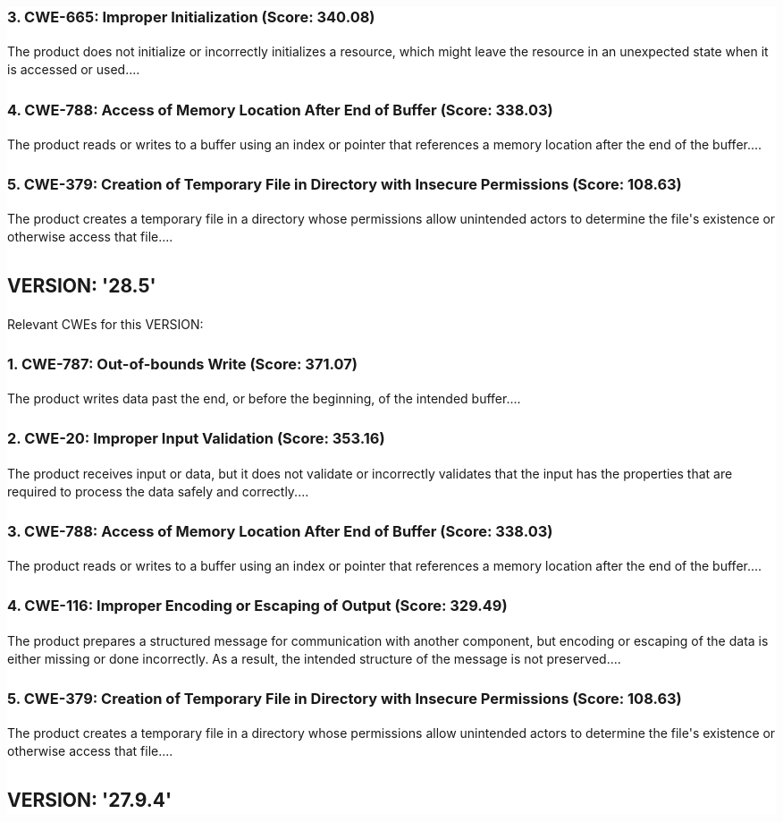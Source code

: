 ### 3. CWE-665: Improper Initialization (Score: 340.08)

The product does not initialize or incorrectly initializes a resource, which might leave the resource in an unexpected state when it is accessed or used....

### 4. CWE-788: Access of Memory Location After End of Buffer (Score: 338.03)

The product reads or writes to a buffer using an index or pointer that references a memory location after the end of the buffer....

### 5. CWE-379: Creation of Temporary File in Directory with Insecure Permissions (Score: 108.63)

The product creates a temporary file in a directory whose permissions allow unintended actors to determine the file's existence or otherwise access that file....

## VERSION: '28.5'

Relevant CWEs for this VERSION:

### 1. CWE-787: Out-of-bounds Write (Score: 371.07)

The product writes data past the end, or before the beginning, of the intended buffer....

### 2. CWE-20: Improper Input Validation (Score: 353.16)

The product receives input or data, but it does
        not validate or incorrectly validates that the input has the
        properties that are required to process the data safely and
        correctly....

### 3. CWE-788: Access of Memory Location After End of Buffer (Score: 338.03)

The product reads or writes to a buffer using an index or pointer that references a memory location after the end of the buffer....

### 4. CWE-116: Improper Encoding or Escaping of Output (Score: 329.49)

The product prepares a structured message for communication with another component, but encoding or escaping of the data is either missing or done incorrectly. As a result, the intended structure of the message is not preserved....

### 5. CWE-379: Creation of Temporary File in Directory with Insecure Permissions (Score: 108.63)

The product creates a temporary file in a directory whose permissions allow unintended actors to determine the file's existence or otherwise access that file....

## VERSION: '27.9.4'
